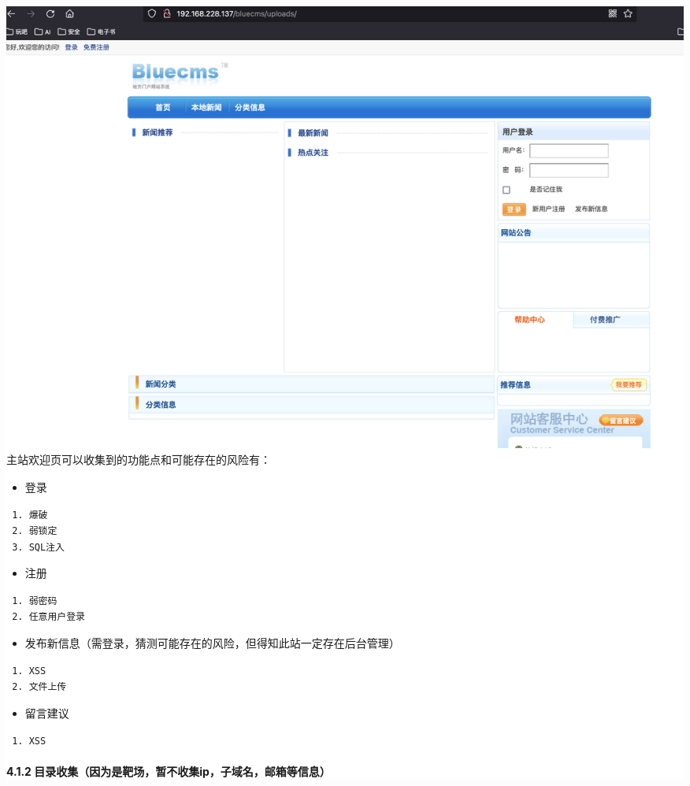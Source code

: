 ![Alt text](image-5.png)   
主站欢迎页可以收集到的功能点和可能存在的风险有：   
* 登录
```text
 1. 爆破
 2. 弱锁定
 3. SQL注入
```
* 注册
```text
 1. 弱密码
 2. 任意用户登录
```
* 发布新信息（需登录，猜测可能存在的风险，但得知此站一定存在后台管理） 
```text
 1. XSS
 2. 文件上传
```  
* 留言建议
```text
 1. XSS
```
#### 4.1.2 目录收集（因为是靶场，暂不收集ip，子域名，邮箱等信息）